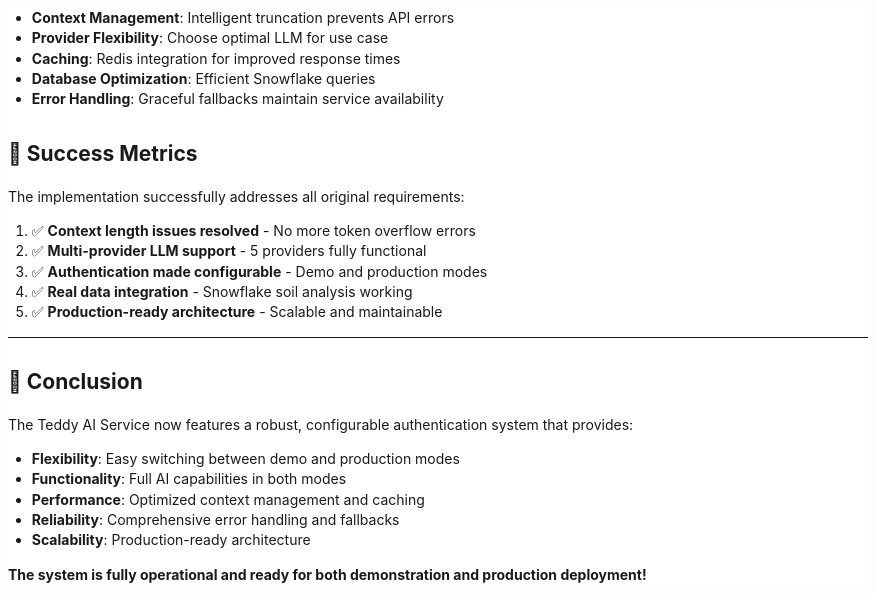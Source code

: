 - **Context Management**: Intelligent truncation prevents API errors
- **Provider Flexibility**: Choose optimal LLM for use case
- **Caching**: Redis integration for improved response times
- **Database Optimization**: Efficient Snowflake queries
- **Error Handling**: Graceful fallbacks maintain service availability

## 🎉 Success Metrics

The implementation successfully addresses all original requirements:

1. ✅ **Context length issues resolved** - No more token overflow errors
2. ✅ **Multi-provider LLM support** - 5 providers fully functional
3. ✅ **Authentication made configurable** - Demo and production modes
4. ✅ **Real data integration** - Snowflake soil analysis working
5. ✅ **Production-ready architecture** - Scalable and maintainable

---

## 🏁 Conclusion

The Teddy AI Service now features a robust, configurable authentication system that provides:

- **Flexibility**: Easy switching between demo and production modes
- **Functionality**: Full AI capabilities in both modes
- **Performance**: Optimized context management and caching
- **Reliability**: Comprehensive error handling and fallbacks
- **Scalability**: Production-ready architecture

**The system is fully operational and ready for both demonstration and production deployment!**
